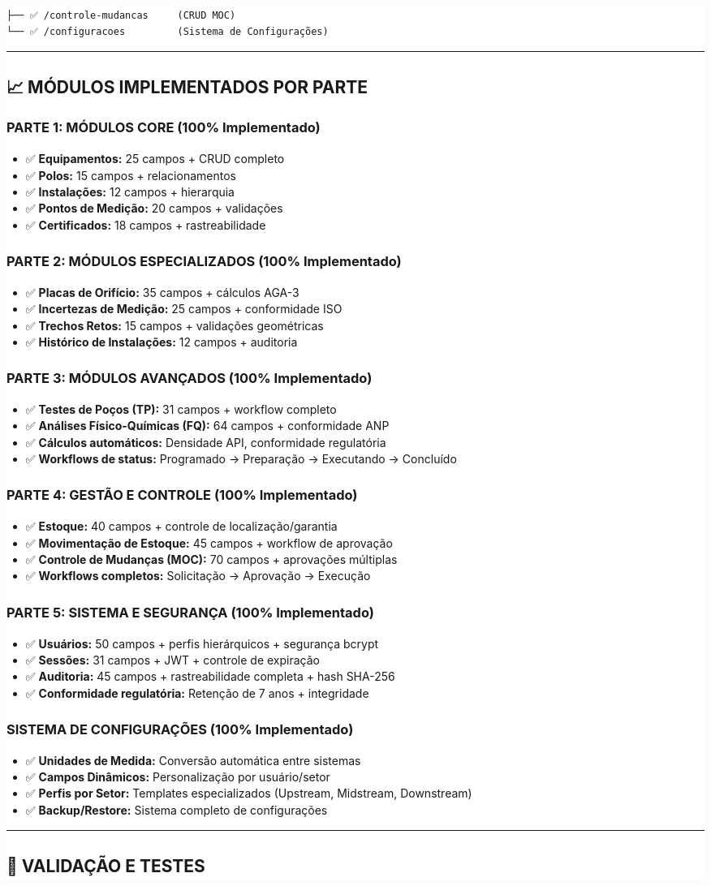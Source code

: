 ```
├── ✅ /controle-mudancas     (CRUD MOC)
└── ✅ /configuracoes         (Sistema de Configurações)
```

---

## 📈 **MÓDULOS IMPLEMENTADOS POR PARTE**

### **PARTE 1: MÓDULOS CORE (100% Implementado)**
- ✅ **Equipamentos:** 25 campos + CRUD completo
- ✅ **Polos:** 15 campos + relacionamentos
- ✅ **Instalações:** 12 campos + hierarquia
- ✅ **Pontos de Medição:** 20 campos + validações
- ✅ **Certificados:** 18 campos + rastreabilidade

### **PARTE 2: MÓDULOS ESPECIALIZADOS (100% Implementado)**
- ✅ **Placas de Orifício:** 35 campos + cálculos AGA-3
- ✅ **Incertezas de Medição:** 25 campos + conformidade ISO
- ✅ **Trechos Retos:** 15 campos + validações geométricas
- ✅ **Histórico de Instalações:** 12 campos + auditoria

### **PARTE 3: MÓDULOS AVANÇADOS (100% Implementado)**
- ✅ **Testes de Poços (TP):** 31 campos + workflow completo
- ✅ **Análises Físico-Químicas (FQ):** 64 campos + conformidade ANP
- ✅ **Cálculos automáticos:** Densidade API, conformidade regulatória
- ✅ **Workflows de status:** Programado → Preparação → Executando → Concluído

### **PARTE 4: GESTÃO E CONTROLE (100% Implementado)**
- ✅ **Estoque:** 40 campos + controle de localização/garantia
- ✅ **Movimentação de Estoque:** 45 campos + workflow de aprovação
- ✅ **Controle de Mudanças (MOC):** 70 campos + aprovações múltiplas
- ✅ **Workflows completos:** Solicitação → Aprovação → Execução

### **PARTE 5: SISTEMA E SEGURANÇA (100% Implementado)**
- ✅ **Usuários:** 50 campos + perfis hierárquicos + segurança bcrypt
- ✅ **Sessões:** 31 campos + JWT + controle de expiração
- ✅ **Auditoria:** 45 campos + rastreabilidade completa + hash SHA-256
- ✅ **Conformidade regulatória:** Retenção de 7 anos + integridade

### **SISTEMA DE CONFIGURAÇÕES (100% Implementado)**
- ✅ **Unidades de Medida:** Conversão automática entre sistemas
- ✅ **Campos Dinâmicos:** Personalização por usuário/setor
- ✅ **Perfis por Setor:** Templates especializados (Upstream, Midstream, Downstream)
- ✅ **Backup/Restore:** Sistema completo de configurações

---

## 🧪 **VALIDAÇÃO E TESTES**
